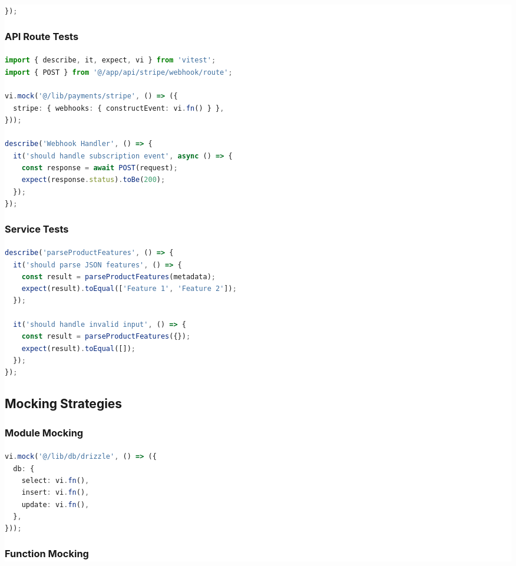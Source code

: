 ```typescript
});
```

### API Route Tests

```typescript
import { describe, it, expect, vi } from 'vitest';
import { POST } from '@/app/api/stripe/webhook/route';

vi.mock('@/lib/payments/stripe', () => ({
  stripe: { webhooks: { constructEvent: vi.fn() } },
}));

describe('Webhook Handler', () => {
  it('should handle subscription event', async () => {
    const response = await POST(request);
    expect(response.status).toBe(200);
  });
});
```

### Service Tests

```typescript
describe('parseProductFeatures', () => {
  it('should parse JSON features', () => {
    const result = parseProductFeatures(metadata);
    expect(result).toEqual(['Feature 1', 'Feature 2']);
  });

  it('should handle invalid input', () => {
    const result = parseProductFeatures({});
    expect(result).toEqual([]);
  });
});
```

## Mocking Strategies

### Module Mocking

```typescript
vi.mock('@/lib/db/drizzle', () => ({
  db: {
    select: vi.fn(),
    insert: vi.fn(),
    update: vi.fn(),
  },
}));
```

### Function Mocking
